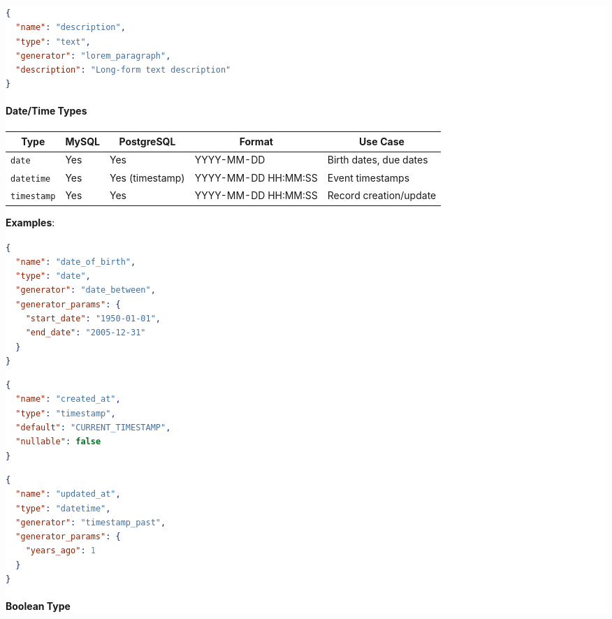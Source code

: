 ```json
{
  "name": "description",
  "type": "text",
  "generator": "lorem_paragraph",
  "description": "Long-form text description"
}
```

#### Date/Time Types

| Type | MySQL | PostgreSQL | Format | Use Case |
|------|-------|------------|--------|----------|
| `date` | Yes | Yes | YYYY-MM-DD | Birth dates, due dates |
| `datetime` | Yes | Yes (timestamp) | YYYY-MM-DD HH:MM:SS | Event timestamps |
| `timestamp` | Yes | Yes | YYYY-MM-DD HH:MM:SS | Record creation/update |

**Examples**:

```json
{
  "name": "date_of_birth",
  "type": "date",
  "generator": "date_between",
  "generator_params": {
    "start_date": "1950-01-01",
    "end_date": "2005-12-31"
  }
}
```

```json
{
  "name": "created_at",
  "type": "timestamp",
  "default": "CURRENT_TIMESTAMP",
  "nullable": false
}
```

```json
{
  "name": "updated_at",
  "type": "datetime",
  "generator": "timestamp_past",
  "generator_params": {
    "years_ago": 1
  }
}
```

#### Boolean Type

